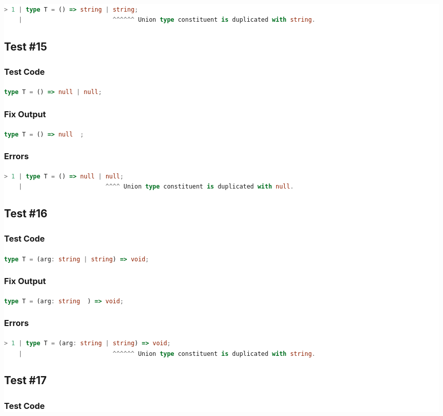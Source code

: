 
```ts
> 1 | type T = () => string | string;
    |                         ^^^^^^ Union type constituent is duplicated with string.
```

## Test #15

### Test Code


```ts
type T = () => null | null;
```

### Fix Output


```ts
type T = () => null  ;
```

### Errors


```ts
> 1 | type T = () => null | null;
    |                       ^^^^ Union type constituent is duplicated with null.
```

## Test #16

### Test Code


```ts
type T = (arg: string | string) => void;
```

### Fix Output


```ts
type T = (arg: string  ) => void;
```

### Errors


```ts
> 1 | type T = (arg: string | string) => void;
    |                         ^^^^^^ Union type constituent is duplicated with string.
```

## Test #17

### Test Code
